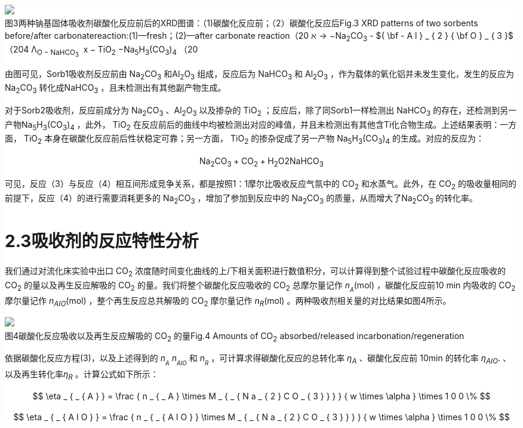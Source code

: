 ![](images/427f5e3c044f8b01e4fa3ce9c5cec8f12ed8d783ddc1a4f9dce17cbca1ef8e7e.jpg)  
图3两种钠基固体吸收剂碳酸化反应前后的XRD图谱：（1)碳酸化反应前；（2）碳酸化反应后Fig.3 XRD patterns of two sorbents before/after carbonatereaction:(1)—fresh；(2)—after carbonate reaction（20 $\aleph { \longrightarrow } - \mathrm { N a } _ { 2 } \mathrm { C O } _ { 3 }$ - ${ \bf - A l } _ { 2 } { \bf O } _ { 3 }$ （204 $\mathrm { \Lambda _ { \mathrm { { O - N a H C O } _ { 3 } } } }$ $\mathrm { \ x { - } T i O } _ { 2 }$ $\mathrm { - N a _ { 5 } H _ { 3 } ( C O _ { 3 } ) _ { 4 } }$ （20

由图可见，Sorb1吸收剂反应前由 $\mathrm { N a } _ { 2 } \mathrm { C O } _ { 3 }$ 和$\mathrm { A l } _ { 2 } \mathrm { O } _ { 3 }$ 组成，反应后为 ${ \mathsf { N a H C O } } _ { 3 }$ 和 ${ \mathrm { A l } } _ { 2 } { \mathrm { O } } _ { 3 }$ ，作为载体的氧化铝并未发生变化，发生的反应为 $\mathsf { N a } _ { 2 } \mathrm { C O } _ { 3 }$ 转化成${ \mathrm { N a H C O } } _ { 3 }$ ，且未检测出有其他副产物生成。

对于Sorb2吸收剂，反应前成分为 $\mathrm { N a } _ { 2 } \mathrm { C O } _ { 3 }$ 、$\mathrm { A l } _ { 2 } \mathrm { O } _ { 3 }$ 以及掺杂的 $\mathrm { T i O } _ { 2 }$ ；反应后，除了同Sorb1一样检测出 ${ \mathrm { N a H C O } } _ { 3 }$ 的存在，还检测到另一产物$\mathrm { N a } _ { 5 } \mathrm { H } _ { 3 } ( \mathrm { C O } _ { 3 } ) _ { 4 }$ ，此外， $\mathrm { T i O } _ { 2 }$ 在反应前后的曲线中均被检测出对应的峰值，并且未检测出有其他含Ti化合物生成。上述结果表明：一方面， $\mathrm { T i O } _ { 2 }$ 本身在碳酸化反应前后性状稳定可靠；另一方面， $\mathrm { T i O } _ { 2 }$ 的掺杂促成了另一产物 $\mathrm { N a } _ { 5 } \mathrm { H } _ { 3 } ( \mathrm { C O } _ { 3 } ) _ { 4 }$ 的生成。对应的反应为：

$$
\mathrm { N a _ { 2 } C O _ { 3 } + C O _ { 2 } + H _ { 2 } O {  } 2 } \mathrm { N a H C O _ { 3 } }
$$

可见，反应（3）与反应（4）相互间形成竞争关系，都是按照1：1摩尔比吸收反应气氛中的 $\mathrm { C O } _ { 2 }$ 和水蒸气。此外，在 $\mathrm { C O } _ { 2 }$ 的吸收量相同的前提下，反应（4）的进行需要消耗更多的 $\mathrm { N a } _ { 2 } \mathrm { C O } _ { 3 }$ ，增加了参加到反应中的 $\mathrm { N a } _ { 2 } \mathrm { C O } _ { 3 }$ 的质量，从而增大了$\mathrm { N a } _ { 2 } \mathrm { C O } _ { 3 }$ 的转化率。

# 2.3吸收剂的反应特性分析

我们通过对流化床实验中出口 $\mathrm { C O } _ { 2 }$ 浓度随时间变化曲线的上/下相关面积进行数值积分，可以计算得到整个试验过程中碳酸化反应吸收的 $\mathrm { C O } _ { 2 }$ 的量以及再生反应解吸的 $\mathrm { C O } _ { 2 }$ 的量。我们将整个碳酸化反应吸收的 $\mathrm { C O } _ { 2 }$ 总摩尔量记作 $n _ { _ A } ( \mathrm { m o l } )$ ，碳酸化反应前$1 0 ~ \mathrm { m i n }$ 内吸收的 $\mathrm { C O } _ { 2 }$ 摩尔量记作 $n _ { A I O } ( \mathrm { m o l } )$ ，整个再生反应总共解吸的 $\mathrm { C O } _ { 2 }$ 摩尔量记作 $n _ { R } ( \mathrm { m o l } )$ 。两种吸收剂相关量的对比结果如图4所示。

![](images/875d81a1a16e9a720492a7ba16ba58dc40983e1c79d5bcb57d36ead330bbe97f.jpg)  
图4碳酸化反应吸收以及再生反应解吸的 $\mathrm { C O } _ { 2 }$ 的量Fig.4 Amounts of $\mathrm { C O } _ { 2 }$ absorbed/released incarbonation/regeneration

依据碳酸化反应方程(3)，以及上述得到的 $n _ { _ A }$ $n _ { _ { A I O } }$ 和 $n _ { { } _ { R } }$ ，可计算求得碳酸化反应的总转化率 $\eta _ { A }$ 、碳酸化反应前 $1 0 \mathrm { m i n }$ 的转化率 $\eta _ { A I O } .$ 、以及再生转化率$\eta _ { R }$ 。计算公式如下所示：

$$
\eta _ { _ { A } } = \frac { n _ { _ A } \times M _ { _ { N a _ { 2 } C O _ { 3 } } } } { w \times \alpha } \times 1 0 0 \%
$$

$$
\eta _ { _ { A I O } } = \frac { n _ { _ { A I O } } \times M _ { _ { N a _ { 2 } C O _ { 3 } } } } { w \times \alpha } \times 1 0 0 \%
$$
